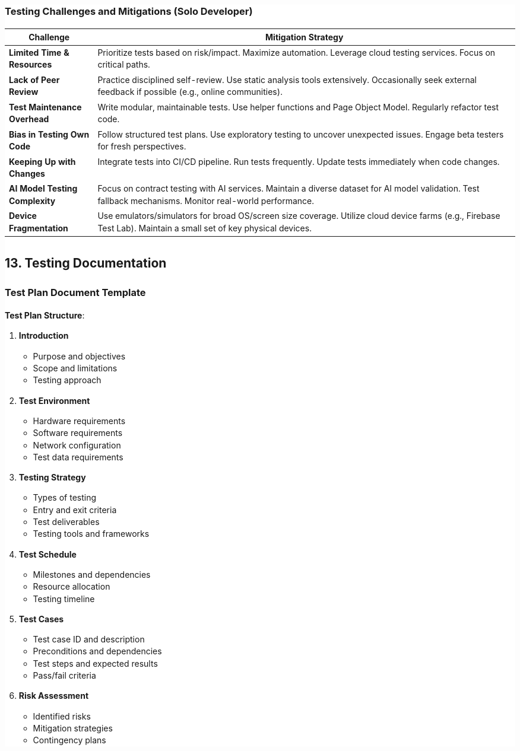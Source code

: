 ### Testing Challenges and Mitigations (Solo Developer)

| Challenge | Mitigation Strategy |
|---|---|
| **Limited Time & Resources** | Prioritize tests based on risk/impact. Maximize automation. Leverage cloud testing services. Focus on critical paths. |
| **Lack of Peer Review** | Practice disciplined self-review. Use static analysis tools extensively. Occasionally seek external feedback if possible (e.g., online communities). |
| **Test Maintenance Overhead** | Write modular, maintainable tests. Use helper functions and Page Object Model. Regularly refactor test code. |
| **Bias in Testing Own Code** | Follow structured test plans. Use exploratory testing to uncover unexpected issues. Engage beta testers for fresh perspectives. |
| **Keeping Up with Changes** | Integrate tests into CI/CD pipeline. Run tests frequently. Update tests immediately when code changes. |
| **AI Model Testing Complexity** | Focus on contract testing with AI services. Maintain a diverse dataset for AI model validation. Test fallback mechanisms. Monitor real-world performance. |
| **Device Fragmentation** | Use emulators/simulators for broad OS/screen size coverage. Utilize cloud device farms (e.g., Firebase Test Lab). Maintain a small set of key physical devices. |

## 13. Testing Documentation

### Test Plan Document Template

**Test Plan Structure**:
1. **Introduction**
   - Purpose and objectives
   - Scope and limitations
   - Testing approach

2. **Test Environment**
   - Hardware requirements
   - Software requirements
   - Network configuration
   - Test data requirements

3. **Testing Strategy**
   - Types of testing
   - Entry and exit criteria
   - Test deliverables
   - Testing tools and frameworks

4. **Test Schedule**
   - Milestones and dependencies
   - Resource allocation
   - Testing timeline

5. **Test Cases**
   - Test case ID and description
   - Preconditions and dependencies
   - Test steps and expected results
   - Pass/fail criteria

6. **Risk Assessment**
   - Identified risks
   - Mitigation strategies
   - Contingency plans
